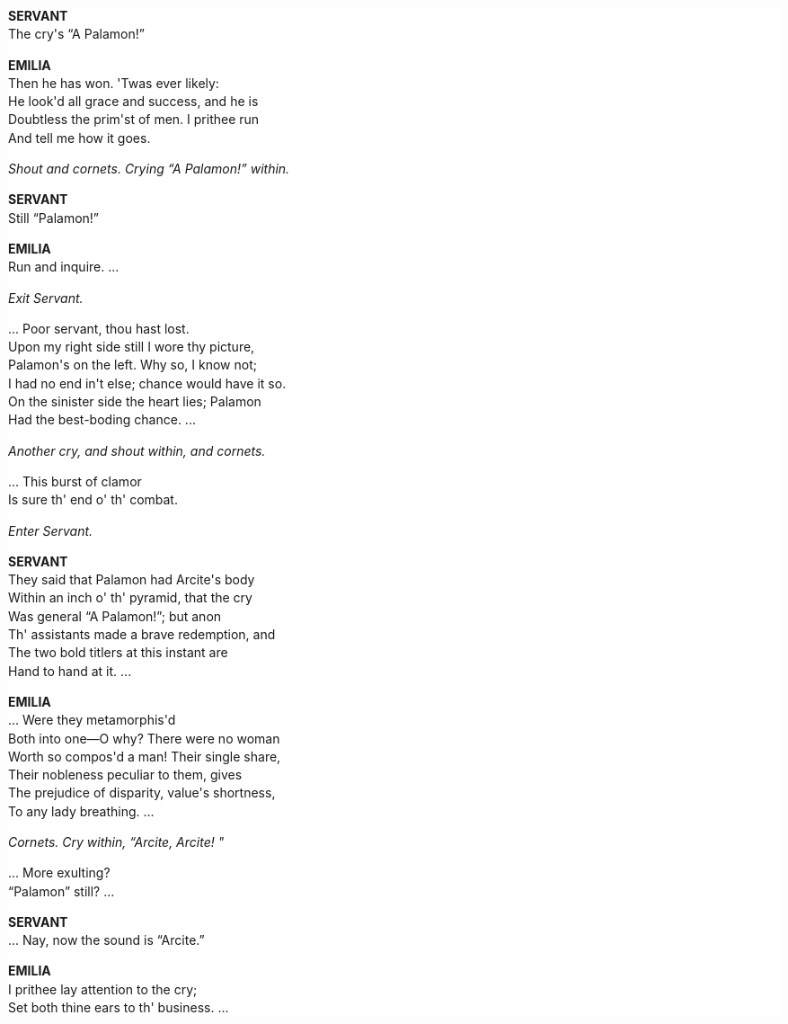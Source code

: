 **SERVANT**  
The cry's “A Palamon!”

**EMILIA**  
Then he has won. 'Twas ever likely:  
He look'd all grace and success, and he is  
Doubtless the prim'st of men. I prithee run  
And tell me how it goes.

*Shout and cornets. Crying “A Palamon!” within.*

**SERVANT**  
Still “Palamon!”

**EMILIA**  
Run and inquire. ...

*Exit Servant.*

... Poor servant, thou hast lost.  
Upon my right side still I wore thy picture,  
Palamon's on the left. Why so, I know not;  
I had no end in't else; chance would have it so.  
On the sinister side the heart lies; Palamon  
Had the best-boding chance. ...

*Another cry, and shout within, and cornets.*

... This burst of clamor  
Is sure th' end o' th' combat.

*Enter Servant.*

**SERVANT**  
They said that Palamon had Arcite's body  
Within an inch o' th' pyramid, that the cry  
Was general “A Palamon!”; but anon  
Th' assistants made a brave redemption, and  
The two bold titlers at this instant are  
Hand to hand at it. ...

**EMILIA**  
... Were they metamorphis'd  
Both into one—O why? There were no woman  
Worth so compos'd a man! Their single share,  
Their nobleness peculiar to them, gives  
The prejudice of disparity, value's shortness,  
To any lady breathing. ...

*Cornets. Cry within, “Arcite, Arcite! "*

... More exulting?  
“Palamon” still? ...

**SERVANT**  
... Nay, now the sound is “Arcite.”

**EMILIA**  
I prithee lay attention to the cry;  
Set both thine ears to th' business. ...
